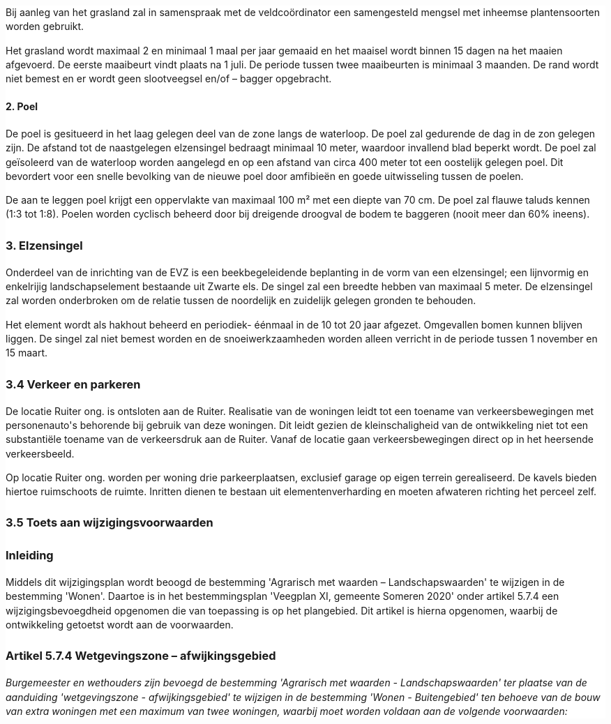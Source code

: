 Bij aanleg van het grasland zal in samenspraak met de veldcoördinator een samengesteld mengsel met inheemse plantensoorten worden gebruikt.

Het grasland wordt maximaal 2 en minimaal 1 maal per jaar gemaaid en het maaisel wordt binnen 15 dagen na het maaien afgevoerd. De eerste maaibeurt vindt plaats na 1 juli. De periode tussen twee maaibeurten is minimaal 3 maanden. De rand wordt niet bemest en er wordt geen slootveegsel en/of – bagger opgebracht.

#### 2. Poel

De poel is gesitueerd in het laag gelegen deel van de zone langs de waterloop. De poel zal gedurende de dag in de zon gelegen zijn. De afstand tot de naastgelegen elzensingel bedraagt minimaal 10 meter, waardoor invallend blad beperkt wordt. De poel zal geïsoleerd van de waterloop worden aangelegd en op een afstand van circa 400 meter tot een oostelijk gelegen poel. Dit bevordert voor een snelle bevolking van de nieuwe poel door amfibieën en goede uitwisseling tussen de poelen.

De aan te leggen poel krijgt een oppervlakte van maximaal 100 m² met een diepte van 70 cm. De poel zal flauwe taluds kennen (1:3 tot 1:8). Poelen worden cyclisch beheerd door bij dreigende droogval de bodem te baggeren (nooit meer dan 60% ineens).

### 3. Elzensingel

Onderdeel van de inrichting van de EVZ is een beekbegeleidende beplanting in de vorm van een elzensingel; een lijnvormig en enkelrijig landschapselement bestaande uit Zwarte els. De singel zal een breedte hebben van maximaal 5 meter. De elzensingel zal worden onderbroken om de relatie tussen de noordelijk en zuidelijk gelegen gronden te behouden.

Het element wordt als hakhout beheerd en periodiek- éénmaal in de 10 tot 20 jaar afgezet. Omgevallen bomen kunnen blijven liggen. De singel zal niet bemest worden en de snoeiwerkzaamheden worden alleen verricht in de periode tussen 1 november en 15 maart.

### 3.4 Verkeer en parkeren

De locatie Ruiter ong. is ontsloten aan de Ruiter. Realisatie van de woningen leidt tot een toename van verkeersbewegingen met personenauto's behorende bij gebruik van deze woningen. Dit leidt gezien de kleinschaligheid van de ontwikkeling niet tot een substantiële toename van de verkeersdruk aan de Ruiter. Vanaf de locatie gaan verkeersbewegingen direct op in het heersende verkeersbeeld.

Op locatie Ruiter ong. worden per woning drie parkeerplaatsen, exclusief garage op eigen terrein gerealiseerd. De kavels bieden hiertoe ruimschoots de ruimte. Inritten dienen te bestaan uit elementenverharding en moeten afwateren richting het perceel zelf.

### 3.5 Toets aan wijzigingsvoorwaarden

### Inleiding

Middels dit wijzigingsplan wordt beoogd de bestemming 'Agrarisch met waarden – Landschapswaarden' te wijzigen in de bestemming 'Wonen'. Daartoe is in het bestemmingsplan 'Veegplan XI, gemeente Someren 2020' onder artikel 5.7.4 een wijzigingsbevoegdheid opgenomen die van toepassing is op het plangebied. Dit artikel is hierna opgenomen, waarbij de ontwikkeling getoetst wordt aan de voorwaarden.

### Artikel 5.7.4 Wetgevingszone – afwijkingsgebied

*Burgemeester en wethouders zijn bevoegd de bestemming 'Agrarisch met waarden - Landschapswaarden' ter plaatse van de aanduiding 'wetgevingszone - afwijkingsgebied' te wijzigen in de bestemming 'Wonen - Buitengebied' ten behoeve van de bouw van extra woningen met een maximum van twee woningen, waarbij moet worden voldaan aan de volgende voorwaarden:*
